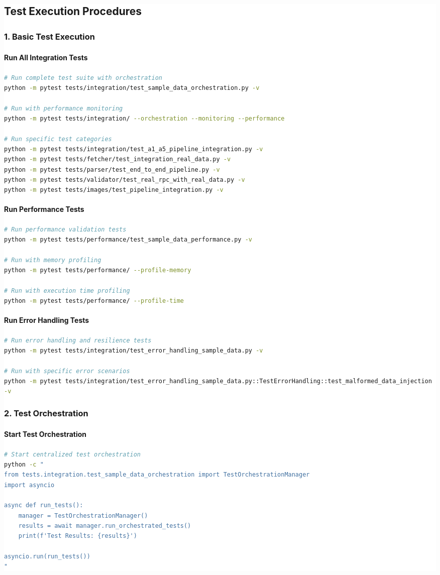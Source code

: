 ## Test Execution Procedures

### 1. Basic Test Execution

#### Run All Integration Tests
```bash
# Run complete test suite with orchestration
python -m pytest tests/integration/test_sample_data_orchestration.py -v

# Run with performance monitoring
python -m pytest tests/integration/ --orchestration --monitoring --performance

# Run specific test categories
python -m pytest tests/integration/test_a1_a5_pipeline_integration.py -v
python -m pytest tests/fetcher/test_integration_real_data.py -v
python -m pytest tests/parser/test_end_to_end_pipeline.py -v
python -m pytest tests/validator/test_real_rpc_with_real_data.py -v
python -m pytest tests/images/test_pipeline_integration.py -v
```

#### Run Performance Tests
```bash
# Run performance validation tests
python -m pytest tests/performance/test_sample_data_performance.py -v

# Run with memory profiling
python -m pytest tests/performance/ --profile-memory

# Run with execution time profiling
python -m pytest tests/performance/ --profile-time
```

#### Run Error Handling Tests
```bash
# Run error handling and resilience tests
python -m pytest tests/integration/test_error_handling_sample_data.py -v

# Run with specific error scenarios
python -m pytest tests/integration/test_error_handling_sample_data.py::TestErrorHandling::test_malformed_data_injection -v
```

### 2. Test Orchestration

#### Start Test Orchestration
```bash
# Start centralized test orchestration
python -c "
from tests.integration.test_sample_data_orchestration import TestOrchestrationManager
import asyncio

async def run_tests():
    manager = TestOrchestrationManager()
    results = await manager.run_orchestrated_tests()
    print(f'Test Results: {results}')

asyncio.run(run_tests())
"
```
